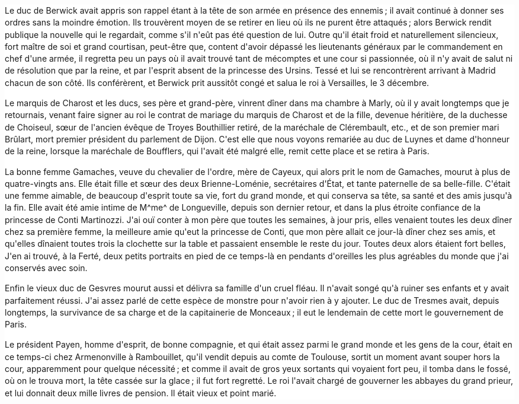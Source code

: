 Le duc de Berwick avait appris son rappel étant à la tête de son armée en
présence des ennemis ; il avait continué à donner ses ordres sans la moindre
émotion. Ils trouvèrent moyen de se retirer en lieu où ils ne purent être
attaqués ; alors Berwick rendit publique la nouvelle qui le regardait, comme
s'il n'eût pas été question de lui. Outre qu'il était froid et naturellement
silencieux, fort maître de soi et grand courtisan, peut-être que, content
d'avoir dépassé les lieutenants généraux par le commandement en chef d'une
armée, il regretta peu un pays où il avait trouvé tant de mécomptes et une
cour si passionnée, où il n'y avait de salut ni de résolution que par la
reine, et par l'esprit absent de la princesse des Ursins. Tessé et lui se
rencontrèrent arrivant à Madrid chacun de son côté. Ils conférèrent, et
Berwick prit aussitôt congé et salua le roi à Versailles, le 3 décembre.

Le marquis de Charost et les ducs, ses père et grand-père, vinrent dîner dans
ma chambre à Marly, où il y avait longtemps que je retournais, venant faire
signer au roi le contrat de mariage du marquis de Charost et de la fille,
devenue héritière, de la duchesse de Choiseul, sœur de l'ancien évêque de
Troyes Bouthillier retiré, de la maréchale de Clérembault, etc., et de son
premier mari Brûlart, mort premier président du parlement de Dijon. C'est elle
que nous voyons remariée au duc de Luynes et dame d'honneur de la reine,
lorsque la maréchale de Boufflers, qui l'avait été malgré elle, remit cette
place et se retira à Paris.

La bonne femme Gamaches, veuve du chevalier de l'ordre, mère de Cayeux, qui
alors prit le nom de Gamaches, mourut à plus de quatre-vingts ans. Elle était
fille et sœur des deux Brienne-Loménie, secrétaires d'État, et tante
paternelle de sa belle-fille. C'était une femme aimable, de beaucoup d'esprit
toute sa vie, fort du grand monde, et qui conserva sa tête, sa santé et des
amis jusqu'à la fin. Elle avait été amie intime de M^me^ de Longueville, depuis
son dernier retour, et dans la plus étroite confiance de la princesse de Conti
Martinozzi. J'ai ouï conter à mon père que toutes les semaines, à jour pris,
elles venaient toutes les deux dîner chez sa première femme, la meilleure amie
qu'eut la princesse de Conti, que mon père allait ce jour-là dîner chez ses
amis, et qu'elles dînaient toutes trois la clochette sur la table et passaient
ensemble le reste du jour. Toutes deux alors étaient fort belles, J'en ai
trouvé, à la Ferté, deux petits portraits en pied de ce temps-là en pendants
d'oreilles les plus agréables du monde que j'ai conservés avec soin.

Enfin le vieux duc de Gesvres mourut aussi et délivra sa famille d'un cruel
fléau. Il n'avait songé qu'à ruiner ses enfants et y avait parfaitement
réussi. J'ai assez parlé de cette espèce de monstre pour n'avoir rien
à y ajouter. Le duc de Tresmes avait, depuis longtemps, la survivance de sa
charge et de la capitainerie de Monceaux ; il eut le lendemain de cette mort le
gouvernement de Paris.

Le président Payen, homme d'esprit, de bonne compagnie, et qui était assez
parmi le grand monde et les gens de la cour, était en ce temps-ci chez
Armenonville à Rambouillet, qu'il vendit depuis au comte de Toulouse, sortit
un moment avant souper hors la cour, apparemment pour quelque nécessité ; et
comme il avait de gros yeux sortants qui voyaient fort peu, il tomba dans le
fossé, où on le trouva mort, la tête cassée sur la glace ; il fut fort
regretté. Le roi l'avait chargé de gouverner les abbayes du grand prieur, et
lui donnait deux mille livres de pension. Il était vieux et point marié.
